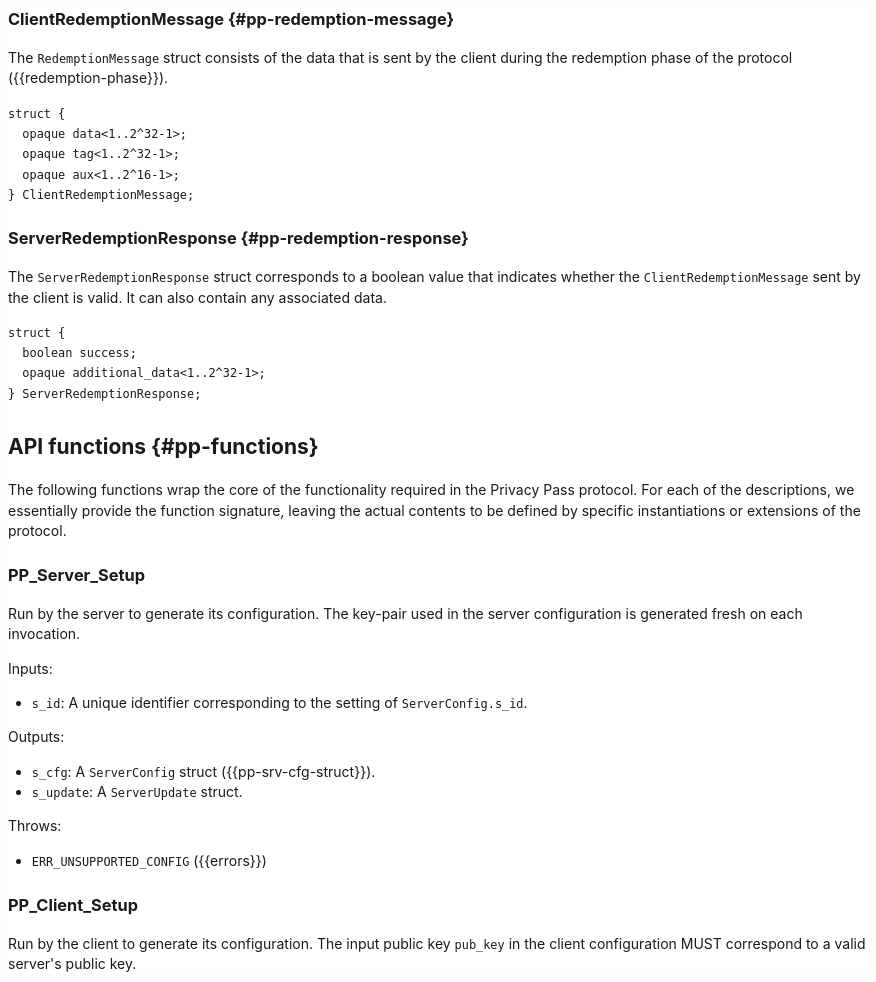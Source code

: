 ### ClientRedemptionMessage {#pp-redemption-message}

The `RedemptionMessage` struct consists of the data that is sent by the
client during the redemption phase of the protocol
({{redemption-phase}}).

~~~
struct {
  opaque data<1..2^32-1>;
  opaque tag<1..2^32-1>;
  opaque aux<1..2^16-1>;
} ClientRedemptionMessage;
~~~

### ServerRedemptionResponse {#pp-redemption-response}

The `ServerRedemptionResponse` struct corresponds to a boolean value
that indicates whether the `ClientRedemptionMessage` sent by the client
is valid. It can also contain any associated data.

~~~
struct {
  boolean success;
  opaque additional_data<1..2^32-1>;
} ServerRedemptionResponse;
~~~

## API functions {#pp-functions}

The following functions wrap the core of the functionality required in
the Privacy Pass protocol. For each of the descriptions, we essentially
provide the function signature, leaving the actual contents to be
defined by specific instantiations or extensions of the protocol.

### PP_Server_Setup

Run by the server to generate its configuration. The key-pair used in
the server configuration is generated fresh on each invocation.

Inputs:

- `s_id`:  A unique identifier corresponding to the setting of
  `ServerConfig.s_id`.

Outputs:

- `s_cfg`:  A `ServerConfig` struct ({{pp-srv-cfg-struct}}).
- `s_update`: A `ServerUpdate` struct.

Throws:

- `ERR_UNSUPPORTED_CONFIG` ({{errors}})

### PP_Client_Setup

Run by the client to generate its configuration. The input
public key `pub_key` in the client configuration MUST correspond to a
valid server's public key.

